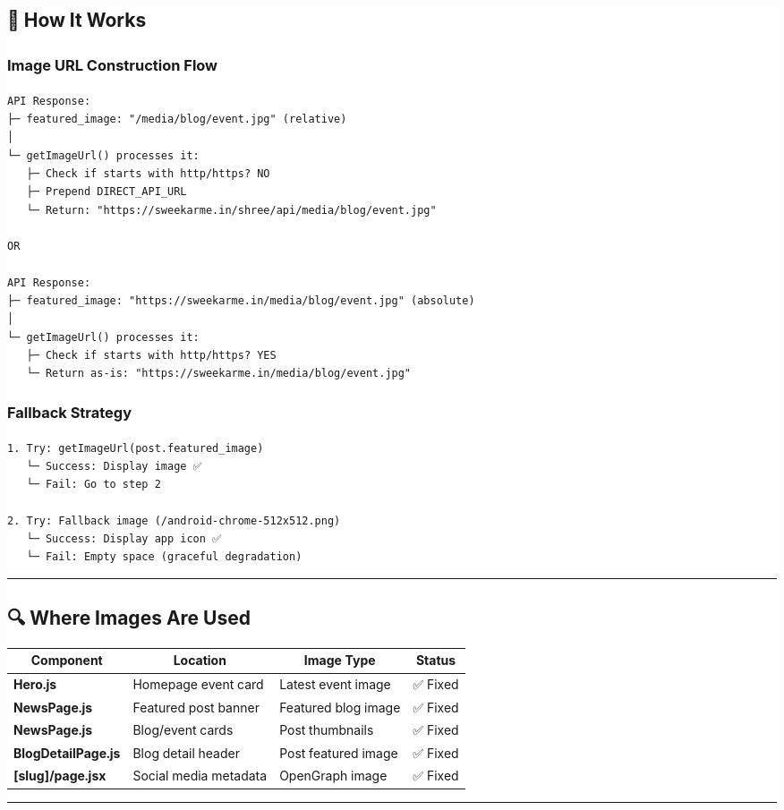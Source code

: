 
## 🎨 How It Works

### Image URL Construction Flow

```
API Response:
├─ featured_image: "/media/blog/event.jpg" (relative)
│
└─ getImageUrl() processes it:
   ├─ Check if starts with http/https? NO
   ├─ Prepend DIRECT_API_URL
   └─ Return: "https://sweekarme.in/shree/api/media/blog/event.jpg"

OR

API Response:
├─ featured_image: "https://sweekarme.in/media/blog/event.jpg" (absolute)
│
└─ getImageUrl() processes it:
   ├─ Check if starts with http/https? YES
   └─ Return as-is: "https://sweekarme.in/media/blog/event.jpg"
```

### Fallback Strategy
```
1. Try: getImageUrl(post.featured_image)
   └─ Success: Display image ✅
   └─ Fail: Go to step 2

2. Try: Fallback image (/android-chrome-512x512.png)
   └─ Success: Display app icon ✅
   └─ Fail: Empty space (graceful degradation)
```

---

## 🔍 Where Images Are Used

| Component | Location | Image Type | Status |
|-----------|----------|------------|--------|
| **Hero.js** | Homepage event card | Latest event image | ✅ Fixed |
| **NewsPage.js** | Featured post banner | Featured blog image | ✅ Fixed |
| **NewsPage.js** | Blog/event cards | Post thumbnails | ✅ Fixed |
| **BlogDetailPage.js** | Blog detail header | Post featured image | ✅ Fixed |
| **[slug]/page.jsx** | Social media metadata | OpenGraph image | ✅ Fixed |

---
